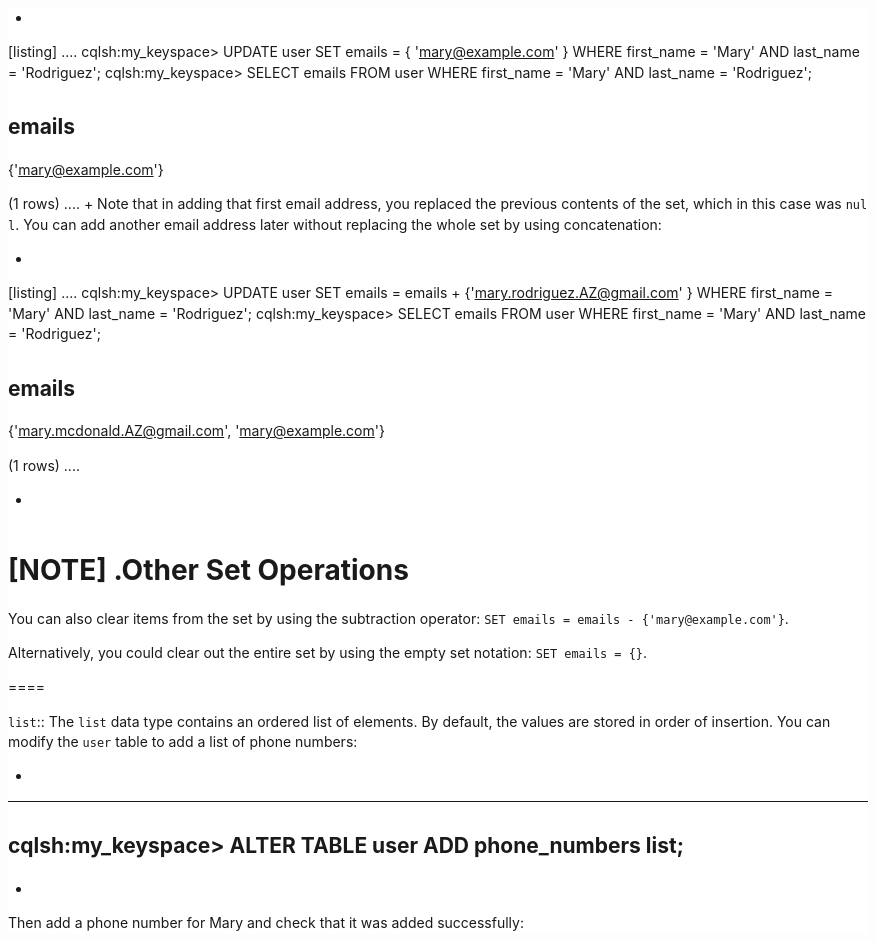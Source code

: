 +
[listing]
....
cqlsh:my_keyspace> UPDATE user SET emails = { 'mary@example.com' }
  WHERE first_name = 'Mary' AND last_name = 'Rodriguez';
cqlsh:my_keyspace> SELECT emails FROM user WHERE first_name =
  'Mary' AND last_name = 'Rodriguez';

 emails
----------------------
 {'mary@example.com'}

(1 rows)
....
+
Note that in adding that first email address, you replaced the previous contents of the set, which in this case was `null`. You can add another email address later without replacing the whole set by using concatenation:

+
[listing]
....
cqlsh:my_keyspace> UPDATE user
  SET emails = emails + {'mary.rodriguez.AZ@gmail.com' }
  WHERE first_name = 'Mary' AND last_name = 'Rodriguez';
cqlsh:my_keyspace> SELECT emails FROM user
  WHERE first_name = 'Mary' AND last_name = 'Rodriguez';

 emails
---------------------------------------------------
 {'mary.mcdonald.AZ@gmail.com', 'mary@example.com'}

(1 rows)
....

+
[NOTE]
.Other Set Operations
====
You can also clear items from the set by using the subtraction operator: `SET emails = emails - {'mary@example.com'}`.

Alternatively, you could clear out the entire set by using the empty set notation: `SET emails = {}`.

====

`list`::
    The `list` data type contains an ordered list of elements. By default, the values are stored in order of insertion. You can modify the `user` table to add a list of phone numbers:

+
----
cqlsh:my_keyspace> ALTER TABLE user ADD phone_numbers list<text>;
----
+
Then add a phone number for Mary and check that it was added successfully:
